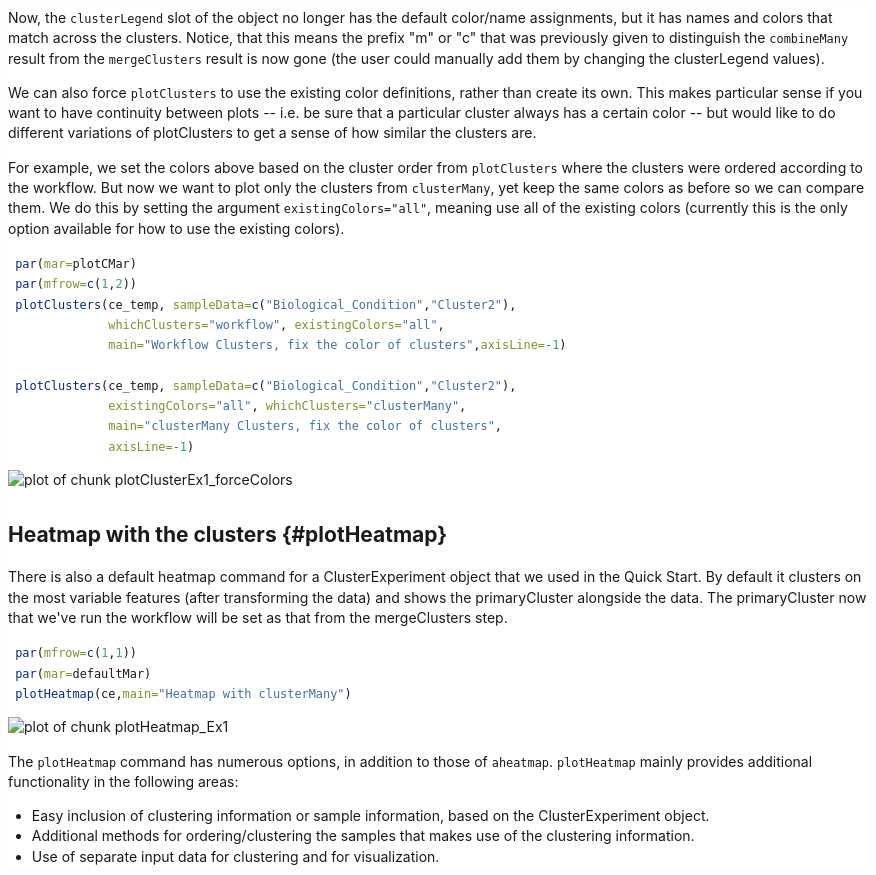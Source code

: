 ```
```

Now, the `clusterLegend` slot of the object no longer has the default color/name assignments, but it has names and colors that match across the clusters. Notice, that this means the prefix "m" or "c" that was previously given to distinguish the `combineMany` result from the `mergeClusters` result is now gone (the user could manually add them by changing the clusterLegend values).

We can also force `plotClusters` to use the existing color definitions, rather than create its own. This makes particular sense if you want to have continuity between plots -- i.e. be sure that a particular cluster always has a certain color -- but would like to do different variations of plotClusters to get a sense of how similar the clusters are.

For example, we set the colors above based on the cluster order from `plotClusters` where the clusters were ordered according to the workflow. But now we want to plot only the clusters from `clusterMany`, yet keep the same colors as before so we can compare them. We do this by setting the argument `existingColors="all"`, meaning use all of the existing colors (currently this is the only option available for how to use the existing colors).


```r
 par(mar=plotCMar)
 par(mfrow=c(1,2))
 plotClusters(ce_temp, sampleData=c("Biological_Condition","Cluster2"),
              whichClusters="workflow", existingColors="all",
              main="Workflow Clusters, fix the color of clusters",axisLine=-1)
 
 plotClusters(ce_temp, sampleData=c("Biological_Condition","Cluster2"), 
              existingColors="all", whichClusters="clusterMany",
              main="clusterMany Clusters, fix the color of clusters",
              axisLine=-1)
```

![plot of chunk plotClusterEx1_forceColors](/mnt100/home/Dropbox/SingleCell/Jun2017/R/Scripts/figure/M4D/plotClusterEx1_forceColors-1.png)

## Heatmap with the clusters {#plotHeatmap}
There is also a default heatmap command for a ClusterExperiment object that we used in the Quick Start. By default it clusters on the most variable features (after transforming the data) and shows the primaryCluster alongside the data. The primaryCluster now that we've run the workflow will be set as that from the mergeClusters step. 


```r
 par(mfrow=c(1,1))
 par(mar=defaultMar)
 plotHeatmap(ce,main="Heatmap with clusterMany")
```

![plot of chunk plotHeatmap_Ex1](/mnt100/home/Dropbox/SingleCell/Jun2017/R/Scripts/figure/M4D/plotHeatmap_Ex1-1.png)

The `plotHeatmap` command has numerous options, in addition to those of `aheatmap`. `plotHeatmap` mainly provides additional functionality in the following areas: 

* Easy inclusion of clustering information or sample information, based on the ClusterExperiment object.
* Additional methods for ordering/clustering the samples that makes use of the clustering information.
* Use of separate input data for clustering and for visualization.
